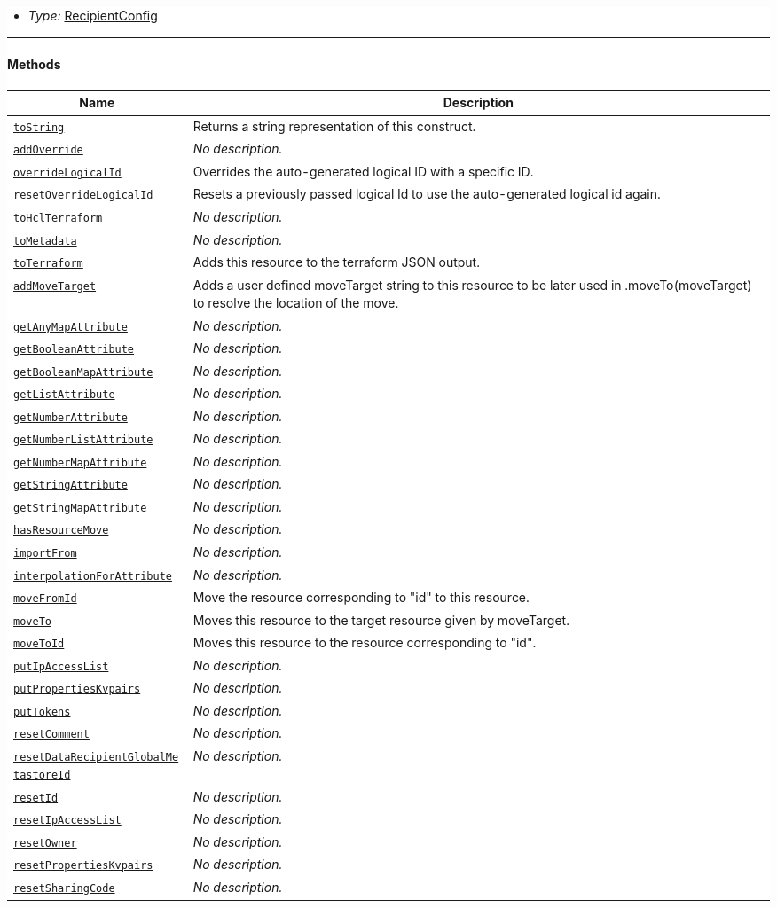 - *Type:* <a href="#@cdktf/provider-databricks.recipient.RecipientConfig">RecipientConfig</a>

---

#### Methods <a name="Methods" id="Methods"></a>

| **Name** | **Description** |
| --- | --- |
| <code><a href="#@cdktf/provider-databricks.recipient.Recipient.toString">toString</a></code> | Returns a string representation of this construct. |
| <code><a href="#@cdktf/provider-databricks.recipient.Recipient.addOverride">addOverride</a></code> | *No description.* |
| <code><a href="#@cdktf/provider-databricks.recipient.Recipient.overrideLogicalId">overrideLogicalId</a></code> | Overrides the auto-generated logical ID with a specific ID. |
| <code><a href="#@cdktf/provider-databricks.recipient.Recipient.resetOverrideLogicalId">resetOverrideLogicalId</a></code> | Resets a previously passed logical Id to use the auto-generated logical id again. |
| <code><a href="#@cdktf/provider-databricks.recipient.Recipient.toHclTerraform">toHclTerraform</a></code> | *No description.* |
| <code><a href="#@cdktf/provider-databricks.recipient.Recipient.toMetadata">toMetadata</a></code> | *No description.* |
| <code><a href="#@cdktf/provider-databricks.recipient.Recipient.toTerraform">toTerraform</a></code> | Adds this resource to the terraform JSON output. |
| <code><a href="#@cdktf/provider-databricks.recipient.Recipient.addMoveTarget">addMoveTarget</a></code> | Adds a user defined moveTarget string to this resource to be later used in .moveTo(moveTarget) to resolve the location of the move. |
| <code><a href="#@cdktf/provider-databricks.recipient.Recipient.getAnyMapAttribute">getAnyMapAttribute</a></code> | *No description.* |
| <code><a href="#@cdktf/provider-databricks.recipient.Recipient.getBooleanAttribute">getBooleanAttribute</a></code> | *No description.* |
| <code><a href="#@cdktf/provider-databricks.recipient.Recipient.getBooleanMapAttribute">getBooleanMapAttribute</a></code> | *No description.* |
| <code><a href="#@cdktf/provider-databricks.recipient.Recipient.getListAttribute">getListAttribute</a></code> | *No description.* |
| <code><a href="#@cdktf/provider-databricks.recipient.Recipient.getNumberAttribute">getNumberAttribute</a></code> | *No description.* |
| <code><a href="#@cdktf/provider-databricks.recipient.Recipient.getNumberListAttribute">getNumberListAttribute</a></code> | *No description.* |
| <code><a href="#@cdktf/provider-databricks.recipient.Recipient.getNumberMapAttribute">getNumberMapAttribute</a></code> | *No description.* |
| <code><a href="#@cdktf/provider-databricks.recipient.Recipient.getStringAttribute">getStringAttribute</a></code> | *No description.* |
| <code><a href="#@cdktf/provider-databricks.recipient.Recipient.getStringMapAttribute">getStringMapAttribute</a></code> | *No description.* |
| <code><a href="#@cdktf/provider-databricks.recipient.Recipient.hasResourceMove">hasResourceMove</a></code> | *No description.* |
| <code><a href="#@cdktf/provider-databricks.recipient.Recipient.importFrom">importFrom</a></code> | *No description.* |
| <code><a href="#@cdktf/provider-databricks.recipient.Recipient.interpolationForAttribute">interpolationForAttribute</a></code> | *No description.* |
| <code><a href="#@cdktf/provider-databricks.recipient.Recipient.moveFromId">moveFromId</a></code> | Move the resource corresponding to "id" to this resource. |
| <code><a href="#@cdktf/provider-databricks.recipient.Recipient.moveTo">moveTo</a></code> | Moves this resource to the target resource given by moveTarget. |
| <code><a href="#@cdktf/provider-databricks.recipient.Recipient.moveToId">moveToId</a></code> | Moves this resource to the resource corresponding to "id". |
| <code><a href="#@cdktf/provider-databricks.recipient.Recipient.putIpAccessList">putIpAccessList</a></code> | *No description.* |
| <code><a href="#@cdktf/provider-databricks.recipient.Recipient.putPropertiesKvpairs">putPropertiesKvpairs</a></code> | *No description.* |
| <code><a href="#@cdktf/provider-databricks.recipient.Recipient.putTokens">putTokens</a></code> | *No description.* |
| <code><a href="#@cdktf/provider-databricks.recipient.Recipient.resetComment">resetComment</a></code> | *No description.* |
| <code><a href="#@cdktf/provider-databricks.recipient.Recipient.resetDataRecipientGlobalMetastoreId">resetDataRecipientGlobalMetastoreId</a></code> | *No description.* |
| <code><a href="#@cdktf/provider-databricks.recipient.Recipient.resetId">resetId</a></code> | *No description.* |
| <code><a href="#@cdktf/provider-databricks.recipient.Recipient.resetIpAccessList">resetIpAccessList</a></code> | *No description.* |
| <code><a href="#@cdktf/provider-databricks.recipient.Recipient.resetOwner">resetOwner</a></code> | *No description.* |
| <code><a href="#@cdktf/provider-databricks.recipient.Recipient.resetPropertiesKvpairs">resetPropertiesKvpairs</a></code> | *No description.* |
| <code><a href="#@cdktf/provider-databricks.recipient.Recipient.resetSharingCode">resetSharingCode</a></code> | *No description.* |